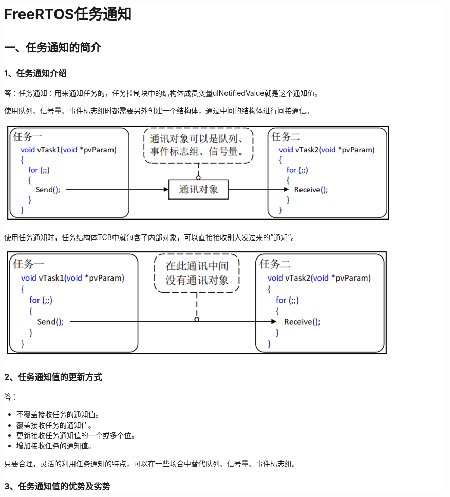 # FreeRTOS任务通知



## 一、任务通知的简介

### 1、任务通知介绍

答：任务通知：用来通知任务的，任务控制块中的结构体成员变量ulNotifiedValue就是这个通知值。

使用队列、信号量、事件标志组时都需要另外创建一个结构体，通过中间的结构体进行间接通信。

![](笔记图片/非任务通知的通信.png)

使用任务通知时，任务结构体TCB中就包含了内部对象，可以直接接收别人发过来的“通知”。

![](笔记图片/任务通知的通信.png)



### 2、任务通知值的更新方式

答：

- 不覆盖接收任务的通知值。
- 覆盖接收任务的通知值。
- 更新接收任务通知值的一个或多个位。
- 增加接收任务的通知值。

只要合理，灵活的利用任务通知的特点，可以在一些场合中替代队列、信号量、事件标志组。



### 3、任务通知值的优势及劣势
